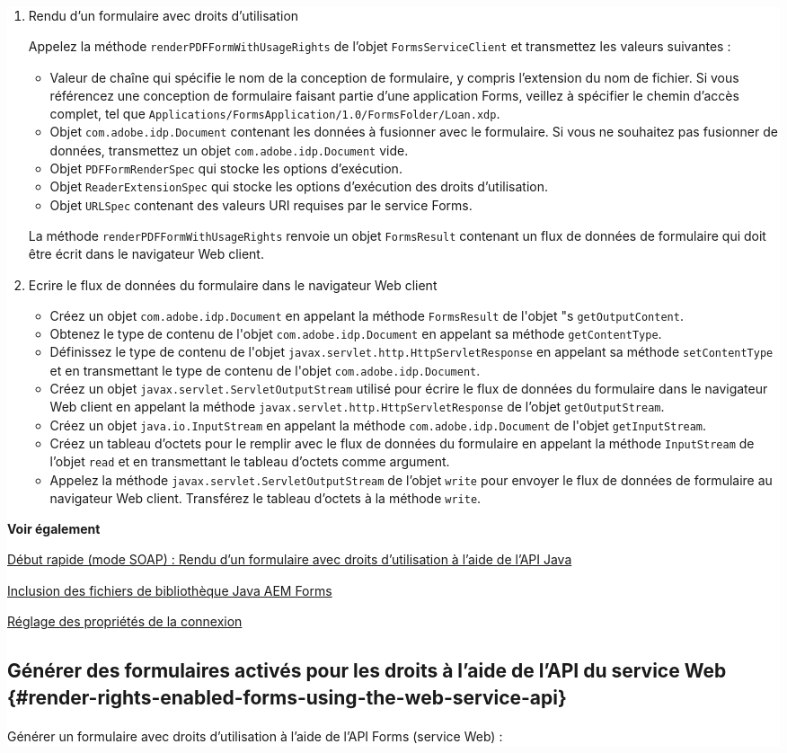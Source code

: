1. Rendu d’un formulaire avec droits d’utilisation

   Appelez la méthode `renderPDFFormWithUsageRights` de l’objet `FormsServiceClient` et transmettez les valeurs suivantes :

   * Valeur de chaîne qui spécifie le nom de la conception de formulaire, y compris l’extension du nom de fichier. Si vous référencez une conception de formulaire faisant partie d’une application Forms, veillez à spécifier le chemin d’accès complet, tel que `Applications/FormsApplication/1.0/FormsFolder/Loan.xdp`.
   * Objet `com.adobe.idp.Document` contenant les données à fusionner avec le formulaire. Si vous ne souhaitez pas fusionner de données, transmettez un objet `com.adobe.idp.Document` vide.
   * Objet `PDFFormRenderSpec` qui stocke les options d’exécution.
   * Objet `ReaderExtensionSpec` qui stocke les options d’exécution des droits d’utilisation.
   * Objet `URLSpec` contenant des valeurs URI requises par le service Forms.

   La méthode `renderPDFFormWithUsageRights` renvoie un objet `FormsResult` contenant un flux de données de formulaire qui doit être écrit dans le navigateur Web client.

1. Ecrire le flux de données du formulaire dans le navigateur Web client

   * Créez un objet `com.adobe.idp.Document` en appelant la méthode `FormsResult` de l&#39;objet &quot;s `getOutputContent`.
   * Obtenez le type de contenu de l&#39;objet `com.adobe.idp.Document` en appelant sa méthode `getContentType`.
   * Définissez le type de contenu de l&#39;objet `javax.servlet.http.HttpServletResponse` en appelant sa méthode `setContentType` et en transmettant le type de contenu de l&#39;objet `com.adobe.idp.Document`.
   * Créez un objet `javax.servlet.ServletOutputStream` utilisé pour écrire le flux de données du formulaire dans le navigateur Web client en appelant la méthode `javax.servlet.http.HttpServletResponse` de l’objet `getOutputStream`.
   * Créez un objet `java.io.InputStream` en appelant la méthode `com.adobe.idp.Document` de l&#39;objet `getInputStream`.
   * Créez un tableau d’octets pour le remplir avec le flux de données du formulaire en appelant la méthode `InputStream` de l’objet `read` et en transmettant le tableau d’octets comme argument.
   * Appelez la méthode `javax.servlet.ServletOutputStream` de l’objet `write` pour envoyer le flux de données de formulaire au navigateur Web client. Transférez le tableau d’octets à la méthode `write`.

**Voir également**

[Début rapide (mode SOAP) : Rendu d’un formulaire avec droits d’utilisation à l’aide de l’API Java](/help/forms/developing/forms-service-api-quick-starts.md#quick-start-soap-mode-rendering-a-rights-enabled-form-using-the-java-api)

[Inclusion des fichiers de bibliothèque Java AEM Forms](/help/forms/developing/invoking-aem-forms-using-java.md#including-aem-forms-java-library-files)

[Réglage des propriétés de la connexion](/help/forms/developing/invoking-aem-forms-using-java.md#setting-connection-properties)

## Générer des formulaires activés pour les droits à l’aide de l’API du service Web {#render-rights-enabled-forms-using-the-web-service-api}

Générer un formulaire avec droits d’utilisation à l’aide de l’API Forms (service Web) :
